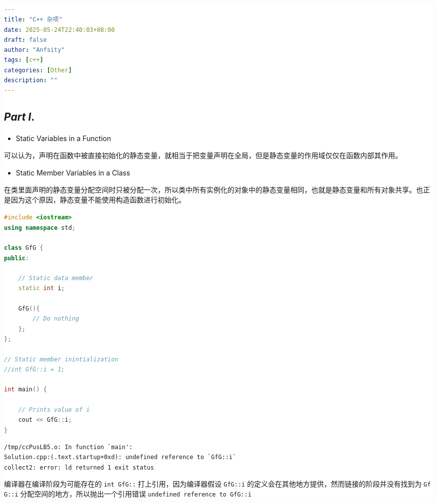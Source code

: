 ```yaml
---
title: "C++ 杂项"
date: 2025-05-24T22:40:03+08:00
draft: false
author: "Anfsity"
tags: [c++]
categories: [Other]
description: ""
---
```

## $Part\ I.$

- Static Variables in a Function

可以认为，声明在函数中被直接初始化的静态变量，就相当于把变量声明在全局，但是静态变量的作用域仅仅在函数内部其作用。

- Static Member Variables in a Class

在类里面声明的静态变量分配空间时只被分配一次，所以类中所有实例化的对象中的静态变量相同，也就是静态变量和所有对象共享。也正是因为这个原因，静态变量不能使用构造函数进行初始化。 

```C++
#include <iostream>
using namespace std;

class GfG {
public:
  
  	// Static data member
    static int i;

    GfG(){
        // Do nothing
    };
};

// Static member inintialization
//int GfG::i = 1;

int main() {
  
    // Prints value of i
    cout << GfG::i;
}
```

```text
/tmp/ccPusLB5.o: In function `main':
Solution.cpp:(.text.startup+0xd): undefined reference to `GfG::i`
collect2: error: ld returned 1 exit status
```

编译器在编译阶段为可能存在的 `int GfG::` 打上引用，因为编译器假设 `GfG::i` 的定义会在其他地方提供，然而链接的阶段并没有找到为 `GfG::i` 分配空间的地方，所以抛出一个引用错误 `undefined reference to GfG::i`
